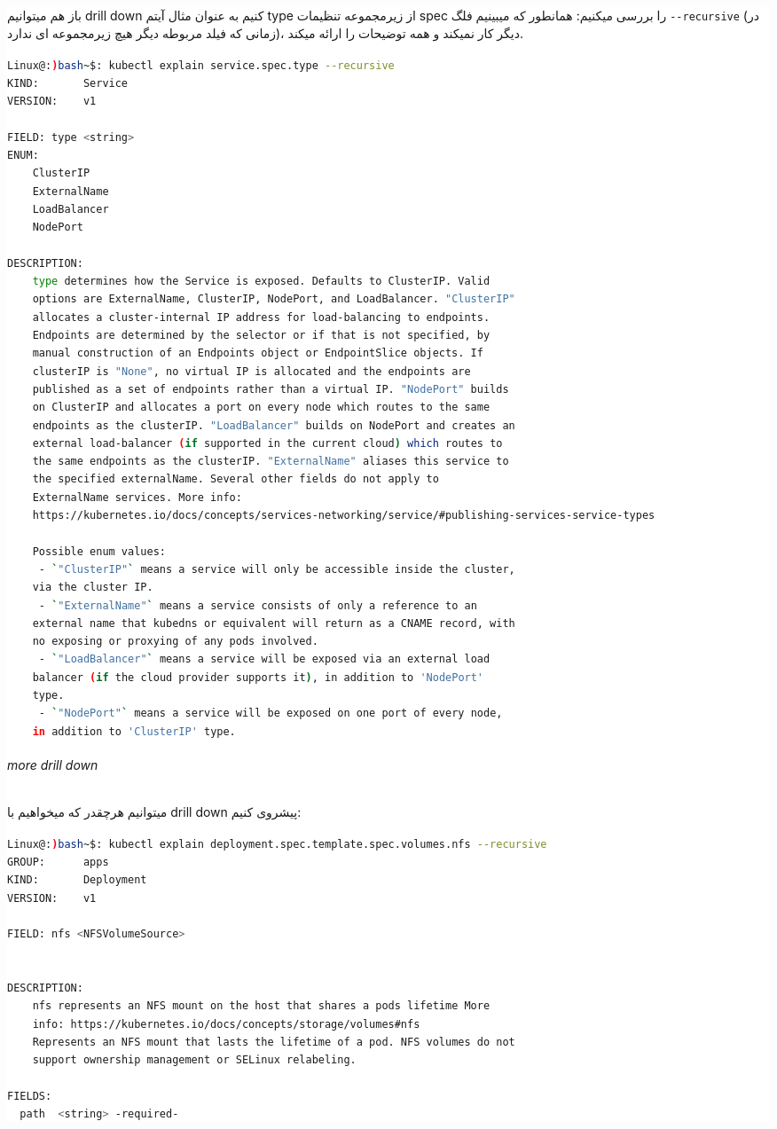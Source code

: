 باز هم میتوانیم drill down کنیم
به عنوان مثال آیتم type از زیرمجموعه تنظیمات spec را بررسی میکنیم:
همانطور که میبینیم فلگ `--recursive` (در زمانی که فیلد مربوطه دیگر هیچ زیرمجموعه ای ندارد)، دیگر کار نمیکند و همه توضیحات را ارائه میکند.
```bash
Linux@:)bash~$: kubectl explain service.spec.type --recursive
KIND:       Service
VERSION:    v1

FIELD: type <string>
ENUM:
    ClusterIP
    ExternalName
    LoadBalancer
    NodePort

DESCRIPTION:
    type determines how the Service is exposed. Defaults to ClusterIP. Valid
    options are ExternalName, ClusterIP, NodePort, and LoadBalancer. "ClusterIP"
    allocates a cluster-internal IP address for load-balancing to endpoints.
    Endpoints are determined by the selector or if that is not specified, by
    manual construction of an Endpoints object or EndpointSlice objects. If
    clusterIP is "None", no virtual IP is allocated and the endpoints are
    published as a set of endpoints rather than a virtual IP. "NodePort" builds
    on ClusterIP and allocates a port on every node which routes to the same
    endpoints as the clusterIP. "LoadBalancer" builds on NodePort and creates an
    external load-balancer (if supported in the current cloud) which routes to
    the same endpoints as the clusterIP. "ExternalName" aliases this service to
    the specified externalName. Several other fields do not apply to
    ExternalName services. More info:
    https://kubernetes.io/docs/concepts/services-networking/service/#publishing-services-service-types

    Possible enum values:
     - `"ClusterIP"` means a service will only be accessible inside the cluster,
    via the cluster IP.
     - `"ExternalName"` means a service consists of only a reference to an
    external name that kubedns or equivalent will return as a CNAME record, with
    no exposing or proxying of any pods involved.
     - `"LoadBalancer"` means a service will be exposed via an external load
    balancer (if the cloud provider supports it), in addition to 'NodePort'
    type.
     - `"NodePort"` means a service will be exposed on one port of every node,
    in addition to 'ClusterIP' type.
```
###### more drill down
میتوانیم هرچقدر که میخواهیم با drill down پیشروی کنیم:
```bash
Linux@:)bash~$: kubectl explain deployment.spec.template.spec.volumes.nfs --recursive
GROUP:      apps
KIND:       Deployment
VERSION:    v1

FIELD: nfs <NFSVolumeSource>


DESCRIPTION:
    nfs represents an NFS mount on the host that shares a pods lifetime More
    info: https://kubernetes.io/docs/concepts/storage/volumes#nfs
    Represents an NFS mount that lasts the lifetime of a pod. NFS volumes do not
    support ownership management or SELinux relabeling.

FIELDS:
  path  <string> -required-
```